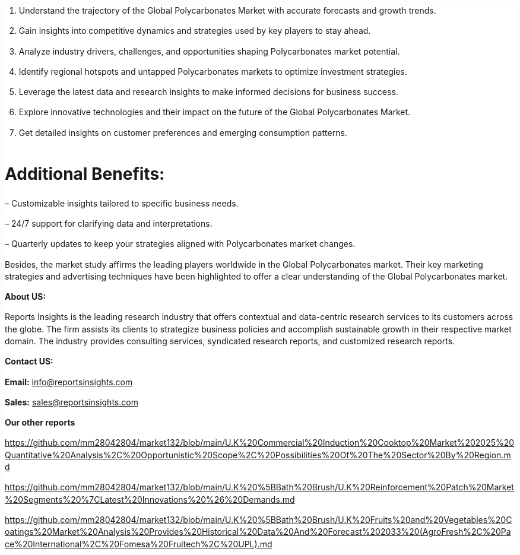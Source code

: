 1. Understand the trajectory of the Global Polycarbonates Market with accurate forecasts and growth trends.

2. Gain insights into competitive dynamics and strategies used by key players to stay ahead.

3. Analyze industry drivers, challenges, and opportunities shaping Polycarbonates market potential.

4. Identify regional hotspots and untapped Polycarbonates markets to optimize investment strategies.

5. Leverage the latest data and research insights to make informed decisions for business success.

6. Explore innovative technologies and their impact on the future of the Global Polycarbonates Market.

7. Get detailed insights on customer preferences and emerging consumption patterns.

# <strong>Additional Benefits:</strong>

– Customizable insights tailored to specific business needs.

– 24/7 support for clarifying data and interpretations.

– Quarterly updates to keep your strategies aligned with Polycarbonates market changes.

Besides, the market study affirms the leading players worldwide in the Global Polycarbonates market. Their key marketing strategies and advertising techniques have been highlighted to offer a clear understanding of the Global Polycarbonates market.

<strong><strong>About US</strong>:</strong>

Reports Insights is the leading research industry that offers contextual and data-centric research services to its customers across the globe. The firm assists its clients to strategize business policies and accomplish sustainable growth in their respective market domain. The industry provides consulting services, syndicated research reports, and customized research reports.

<strong>Contact US:</strong>

<p class=><b>Email:</b> <a href=mailto:info@reportsinsights.com>info@reportsinsights.com</a></p>
<p class=><b>Sales:</b> <a href=mailto:sales@reportsinsights.com>sales@reportsinsights.com</a></p>

<strong>Our other reports</strong>

<a href=https://github.com/mm28042804/market132/blob/main/U.K%20Commercial%20Induction%20Cooktop%20Market%202025%20Quantitative%20Analysis%2C%20Opportunistic%20Scope%2C%20Possibilities%20Of%20The%20Sector%20By%20Region.md>https://github.com/mm28042804/market132/blob/main/U.K%20Commercial%20Induction%20Cooktop%20Market%202025%20Quantitative%20Analysis%2C%20Opportunistic%20Scope%2C%20Possibilities%20Of%20The%20Sector%20By%20Region.md</a>

<a href=https://github.com/mm28042804/market132/blob/main/U.K%20%5BBath%20Brush/U.K%20Reinforcement%20Patch%20Market%20Segments%20%7CLatest%20Innovations%20%26%20Demands.md>https://github.com/mm28042804/market132/blob/main/U.K%20%5BBath%20Brush/U.K%20Reinforcement%20Patch%20Market%20Segments%20%7CLatest%20Innovations%20%26%20Demands.md</a>

<a href=https://github.com/mm28042804/market132/blob/main/U.K%20%5BBath%20Brush/U.K%20Fruits%20and%20Vegetables%20Coatings%20Market%20Analysis%20Provides%20Historical%20Data%20And%20Forecast%202033%20(AgroFresh%2C%20Pace%20International%2C%20Fomesa%20Fruitech%2C%20UPL).md>https://github.com/mm28042804/market132/blob/main/U.K%20%5BBath%20Brush/U.K%20Fruits%20and%20Vegetables%20Coatings%20Market%20Analysis%20Provides%20Historical%20Data%20And%20Forecast%202033%20(AgroFresh%2C%20Pace%20International%2C%20Fomesa%20Fruitech%2C%20UPL).md</a>
